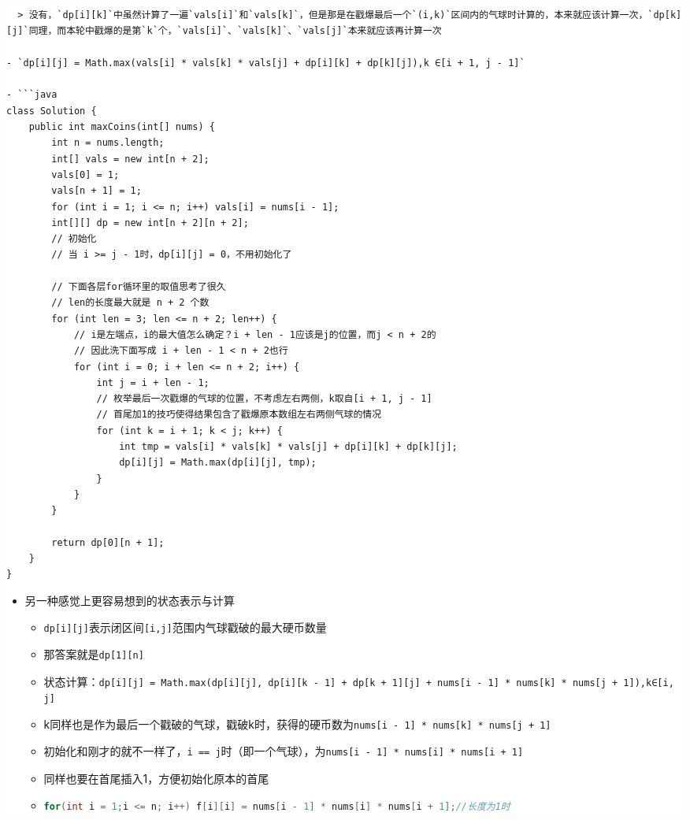   ```
    > 没有，`dp[i][k]`中虽然计算了一遍`vals[i]`和`vals[k]`，但是那是在戳爆最后一个`(i,k)`区间内的气球时计算的，本来就应该计算一次，`dp[k][j]`同理，而本轮中戳爆的是第`k`个，`vals[i]`、`vals[k]`、`vals[j]`本来就应该再计算一次

  - `dp[i][j] = Math.max(vals[i] * vals[k] * vals[j] + dp[i][k] + dp[k][j]),k ∈[i + 1, j - 1]`

- ```java
  class Solution {
      public int maxCoins(int[] nums) {
          int n = nums.length;
          int[] vals = new int[n + 2];
          vals[0] = 1;
          vals[n + 1] = 1;
          for (int i = 1; i <= n; i++) vals[i] = nums[i - 1];
          int[][] dp = new int[n + 2][n + 2];
          // 初始化
          // 当 i >= j - 1时，dp[i][j] = 0，不用初始化了
  
          // 下面各层for循环里的取值思考了很久
          // len的长度最大就是 n + 2 个数
          for (int len = 3; len <= n + 2; len++) {
              // i是左端点，i的最大值怎么确定？i + len - 1应该是j的位置，而j < n + 2的
              // 因此洗下面写成 i + len - 1 < n + 2也行
              for (int i = 0; i + len <= n + 2; i++) {
                  int j = i + len - 1;
                  // 枚举最后一次戳爆的气球的位置，不考虑左右两侧，k取自[i + 1, j - 1]
                  // 首尾加1的技巧使得结果包含了戳爆原本数组左右两侧气球的情况
                  for (int k = i + 1; k < j; k++) {
                      int tmp = vals[i] * vals[k] * vals[j] + dp[i][k] + dp[k][j];
                      dp[i][j] = Math.max(dp[i][j], tmp);
                  }
              }
          }
  
          return dp[0][n + 1];
      }
  }
  ```

- 另一种感觉上更容易想到的状态表示与计算

  - `dp[i][j]`表示闭区间`[i,j]`范围内气球戳破的最大硬币数量 

  - 那答案就是`dp[1][n]`

  - 状态计算：`dp[i][j] = Math.max(dp[i][j], dp[i][k - 1] + dp[k + 1][j] + nums[i - 1] * nums[k] * nums[j + 1]),k∈[i,j]`

  - k同样也是作为最后一个戳破的气球，戳破k时，获得的硬币数为`nums[i - 1] * nums[k] * nums[j + 1]`

  - 初始化和刚才的就不一样了，`i == j`时（即一个气球），为`nums[i - 1] * nums[i] * nums[i + 1]`

  - 同样也要在首尾插入1，方便初始化原本的首尾

  - ```java
    for(int i = 1;i <= n; i++) f[i][i] = nums[i - 1] * nums[i] * nums[i + 1];//长度为1时
    